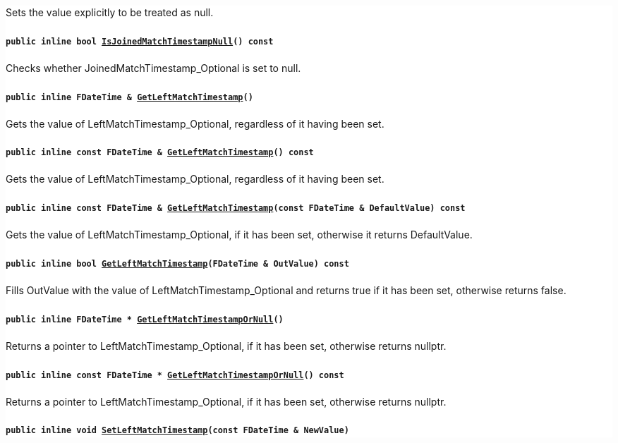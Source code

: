 Sets the value explicitly to be treated as null.

#### `public inline bool `[`IsJoinedMatchTimestampNull`](#structFRHAPI__MatchPlayerResponse_1a79e91553fe8a482834a19aa3ae5b37ad)`() const` <a id="structFRHAPI__MatchPlayerResponse_1a79e91553fe8a482834a19aa3ae5b37ad"></a>

Checks whether JoinedMatchTimestamp_Optional is set to null.

#### `public inline FDateTime & `[`GetLeftMatchTimestamp`](#structFRHAPI__MatchPlayerResponse_1ac86fc1bc6073ca471e147d7f1b70af3e)`()` <a id="structFRHAPI__MatchPlayerResponse_1ac86fc1bc6073ca471e147d7f1b70af3e"></a>

Gets the value of LeftMatchTimestamp_Optional, regardless of it having been set.

#### `public inline const FDateTime & `[`GetLeftMatchTimestamp`](#structFRHAPI__MatchPlayerResponse_1a883764f14b8a052c3e7a56d2e97d0553)`() const` <a id="structFRHAPI__MatchPlayerResponse_1a883764f14b8a052c3e7a56d2e97d0553"></a>

Gets the value of LeftMatchTimestamp_Optional, regardless of it having been set.

#### `public inline const FDateTime & `[`GetLeftMatchTimestamp`](#structFRHAPI__MatchPlayerResponse_1a6c71b1bb257229acb1aa579c045b6a9a)`(const FDateTime & DefaultValue) const` <a id="structFRHAPI__MatchPlayerResponse_1a6c71b1bb257229acb1aa579c045b6a9a"></a>

Gets the value of LeftMatchTimestamp_Optional, if it has been set, otherwise it returns DefaultValue.

#### `public inline bool `[`GetLeftMatchTimestamp`](#structFRHAPI__MatchPlayerResponse_1a2119fee299a7500812adc92dbd7a68b7)`(FDateTime & OutValue) const` <a id="structFRHAPI__MatchPlayerResponse_1a2119fee299a7500812adc92dbd7a68b7"></a>

Fills OutValue with the value of LeftMatchTimestamp_Optional and returns true if it has been set, otherwise returns false.

#### `public inline FDateTime * `[`GetLeftMatchTimestampOrNull`](#structFRHAPI__MatchPlayerResponse_1a18ba4f245975831c6024ce240c190d0b)`()` <a id="structFRHAPI__MatchPlayerResponse_1a18ba4f245975831c6024ce240c190d0b"></a>

Returns a pointer to LeftMatchTimestamp_Optional, if it has been set, otherwise returns nullptr.

#### `public inline const FDateTime * `[`GetLeftMatchTimestampOrNull`](#structFRHAPI__MatchPlayerResponse_1aca8c3ef93b1ffd9689e965311ff5b83b)`() const` <a id="structFRHAPI__MatchPlayerResponse_1aca8c3ef93b1ffd9689e965311ff5b83b"></a>

Returns a pointer to LeftMatchTimestamp_Optional, if it has been set, otherwise returns nullptr.

#### `public inline void `[`SetLeftMatchTimestamp`](#structFRHAPI__MatchPlayerResponse_1ac9134e9c245d5fa86eafa99267cbe907)`(const FDateTime & NewValue)` <a id="structFRHAPI__MatchPlayerResponse_1ac9134e9c245d5fa86eafa99267cbe907"></a>
